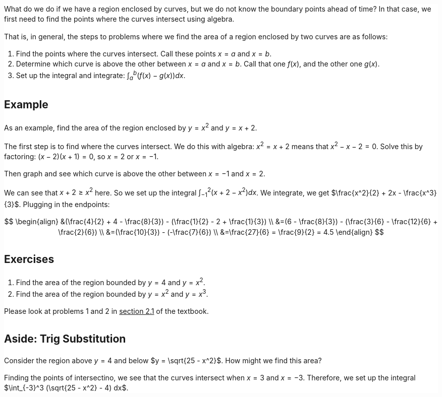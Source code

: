 What do we do if we have a region enclosed by curves, but we do not know the boundary points ahead of time? In that case, we first need to find the points where the curves intersect using algebra.

That is, in general, the steps to problems where we find the area of a region enclosed by two curves are as follows:

1. Find the points where the curves intersect. Call these points $x = a$ and $x = b$.
2. Determine which curve is above the other between $x = a$ and $x = b$. Call that one $f(x)$, and the other one $g(x)$.
3. Set up the integral and integrate: $\int_a^b (f(x) - g(x)) dx$.

## Example

As an example, find the area of the region enclosed by $y = x^2$ and $y = x + 2$.

The first step is to find where the curves intersect. We do this with algebra: $x^2 = x + 2$ means that $x^2 - x - 2 = 0$. Solve this by factoring: $(x - 2)(x + 1) = 0$, so $x = 2$ or $x = -1$.

Then graph and see which curve is above the other between $x = -1$ and $x = 2$.

<div class="desmos-container">
<iframe src="https://www.desmos.com/calculator/izkvfhpaum?embed" style="border: 1px solid #ccc" frameborder=0></iframe>
</div>

We can see that $x + 2 \geq x^2$ here. So we set up the integral $\int_{-1}^2 (x+2 - x^2) dx$. We integrate, we get $\frac{x^2}{2} + 2x - \frac{x^3}{3}$. Plugging in the endpoints:

$$
\begin{align}
&(\frac{4}{2} + 4 - \frac{8}{3}) - (\frac{1}{2} - 2 + \frac{1}{3}) \\
&=(6 - \frac{8}{3}) - (\frac{3}{6} - \frac{12}{6} + \frac{2}{6}) \\
&=(\frac{10}{3}) - (-\frac{7}{6}) \\
&=\frac{27}{6} = \frac{9}{2} = 4.5
\end{align}
$$

## Exercises

1. Find the area of the region bounded by $y = 4$ and $y = x^2$.
2. Find the area of the region bounded by $y = x^2$ and $y = x^3$.

Please look at problems 1 and 2 in [section 2.1](https://openstax.org/books/calculus-volume-2/pages/2-1-areas-between-curves#fs-id1167793298894) of the textbook.

## Aside: Trig Substitution

Consider the region above $y = 4$ and below $y = \sqrt{25 - x^2}$. How might we find this area?

<div class="desmos-container">
<iframe src="https://www.desmos.com/calculator/ybfp4rhulx?embed" style="border: 1px solid #ccc" frameborder=0></iframe>
</div>

Finding the points of intersectino, we see that the curves intersect when $x = 3$ and $x = -3$. Therefore, we set up the integral $\int_{-3}^3 (\sqrt{25 - x^2} - 4) dx$.
